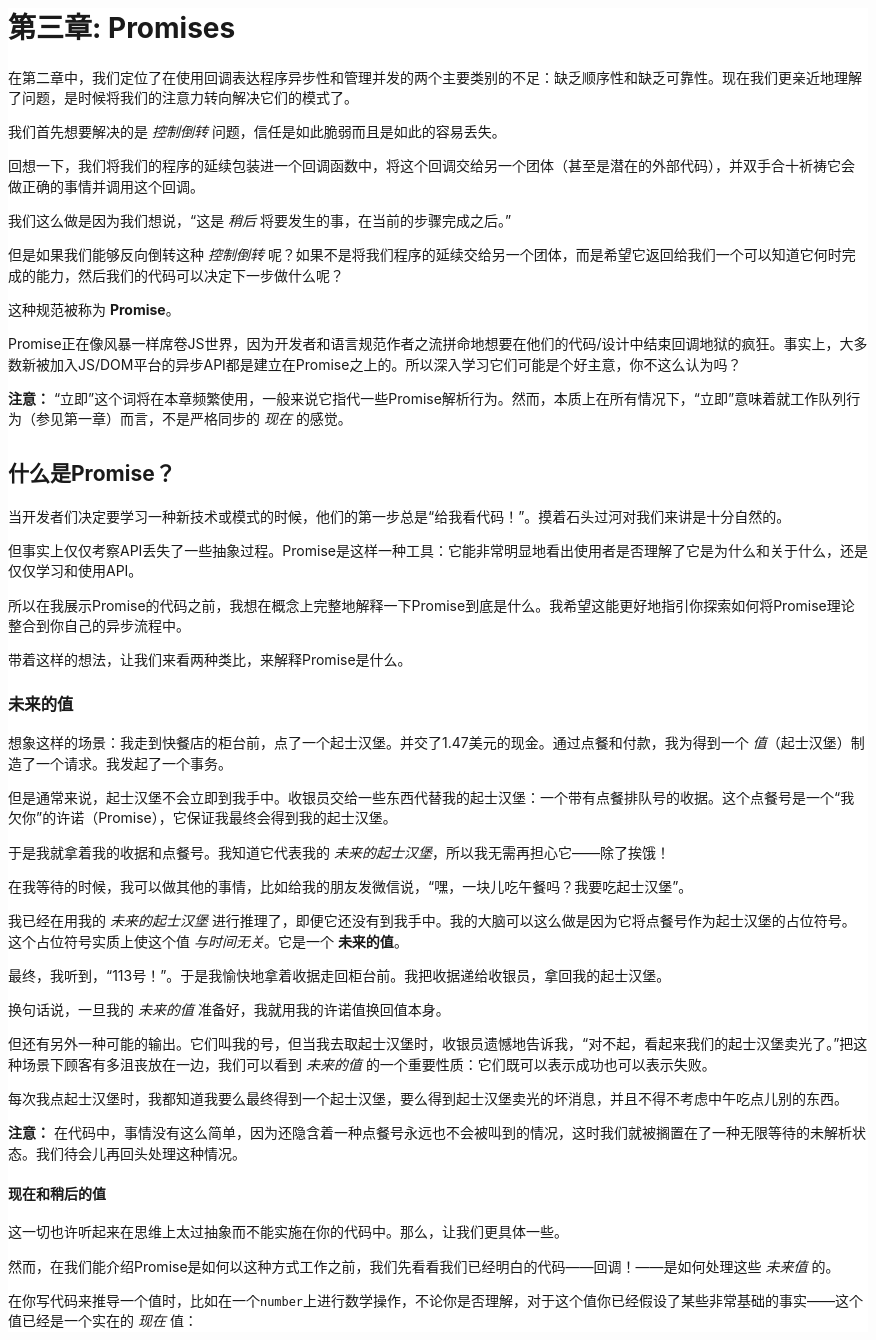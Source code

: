 # 第三章: Promises

在第二章中，我们定位了在使用回调表达程序异步性和管理并发的两个主要类别的不足：缺乏顺序性和缺乏可靠性。现在我们更亲近地理解了问题，是时候将我们的注意力转向解决它们的模式了。

我们首先想要解决的是 *控制倒转* 问题，信任是如此脆弱而且是如此的容易丢失。

回想一下，我们将我们的程序的延续包装进一个回调函数中，将这个回调交给另一个团体（甚至是潜在的外部代码），并双手合十祈祷它会做正确的事情并调用这个回调。

我们这么做是因为我们想说，“这是 *稍后* 将要发生的事，在当前的步骤完成之后。”

但是如果我们能够反向倒转这种 *控制倒转* 呢？如果不是将我们程序的延续交给另一个团体，而是希望它返回给我们一个可以知道它何时完成的能力，然后我们的代码可以决定下一步做什么呢？

这种规范被称为 **Promise**。

Promise正在像风暴一样席卷JS世界，因为开发者和语言规范作者之流拼命地想要在他们的代码/设计中结束回调地狱的疯狂。事实上，大多数新被加入JS/DOM平台的异步API都是建立在Promise之上的。所以深入学习它们可能是个好主意，你不这么认为吗？

**注意：** “立即”这个词将在本章频繁使用，一般来说它指代一些Promise解析行为。然而，本质上在所有情况下，“立即”意味着就工作队列行为（参见第一章）而言，不是严格同步的 *现在* 的感觉。

## 什么是Promise？

当开发者们决定要学习一种新技术或模式的时候，他们的第一步总是“给我看代码！”。摸着石头过河对我们来讲是十分自然的。

但事实上仅仅考察API丢失了一些抽象过程。Promise是这样一种工具：它能非常明显地看出使用者是否理解了它是为什么和关于什么，还是仅仅学习和使用API。

所以在我展示Promise的代码之前，我想在概念上完整地解释一下Promise到底是什么。我希望这能更好地指引你探索如何将Promise理论整合到你自己的异步流程中。

带着这样的想法，让我们来看两种类比，来解释Promise是什么。

### 未来的值

想象这样的场景：我走到快餐店的柜台前，点了一个起士汉堡。并交了1.47美元的现金。通过点餐和付款，我为得到一个 *值*（起士汉堡）制造了一个请求。我发起了一个事务。

但是通常来说，起士汉堡不会立即到我手中。收银员交给一些东西代替我的起士汉堡：一个带有点餐排队号的收据。这个点餐号是一个“我欠你”的许诺（Promise），它保证我最终会得到我的起士汉堡。

于是我就拿着我的收据和点餐号。我知道它代表我的 *未来的起士汉堡*，所以我无需再担心它——除了挨饿！

在我等待的时候，我可以做其他的事情，比如给我的朋友发微信说，“嘿，一块儿吃午餐吗？我要吃起士汉堡”。

我已经在用我的 *未来的起士汉堡* 进行推理了，即便它还没有到我手中。我的大脑可以这么做是因为它将点餐号作为起士汉堡的占位符号。这个占位符号实质上使这个值 *与时间无关*。它是一个 **未来的值**。

最终，我听到，“113号！”。于是我愉快地拿着收据走回柜台前。我把收据递给收银员，拿回我的起士汉堡。

换句话说，一旦我的 *未来的值* 准备好，我就用我的许诺值换回值本身。

但还有另外一种可能的输出。它们叫我的号，但当我去取起士汉堡时，收银员遗憾地告诉我，“对不起，看起来我们的起士汉堡卖光了。”把这种场景下顾客有多沮丧放在一边，我们可以看到 *未来的值* 的一个重要性质：它们既可以表示成功也可以表示失败。

每次我点起士汉堡时，我都知道我要么最终得到一个起士汉堡，要么得到起士汉堡卖光的坏消息，并且不得不考虑中午吃点儿别的东西。

**注意：** 在代码中，事情没有这么简单，因为还隐含着一种点餐号永远也不会被叫到的情况，这时我们就被搁置在了一种无限等待的未解析状态。我们待会儿再回头处理这种情况。

#### 现在和稍后的值

这一切也许听起来在思维上太过抽象而不能实施在你的代码中。那么，让我们更具体一些。

然而，在我们能介绍Promise是如何以这种方式工作之前，我们先看看我们已经明白的代码——回调！——是如何处理这些 *未来值* 的。

在你写代码来推导一个值时，比如在一个`number`上进行数学操作，不论你是否理解，对于这个值你已经假设了某些非常基础的事实——这个值已经是一个实在的 *现在* 值：
